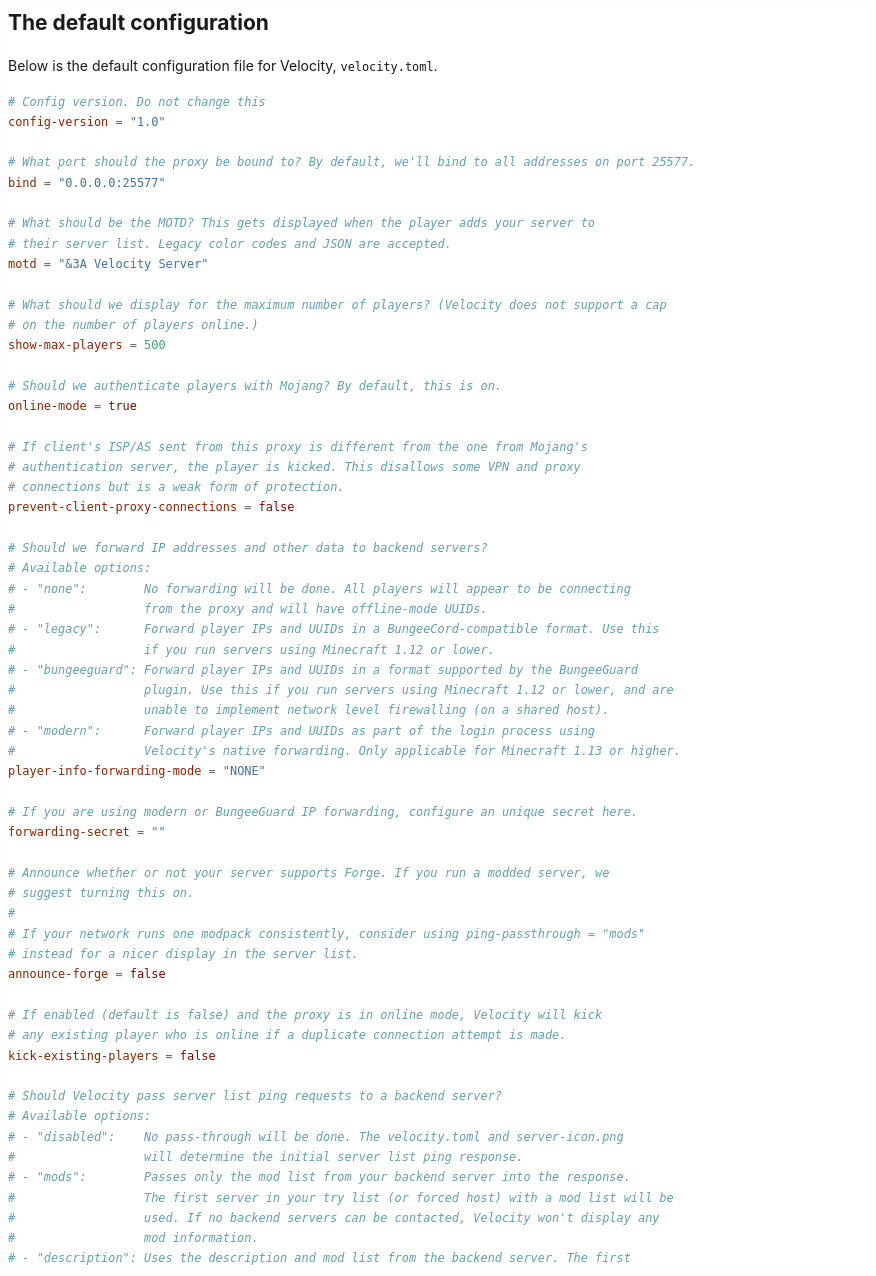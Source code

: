 
## The default configuration

Below is the default configuration file for Velocity, `velocity.toml`.

```toml
# Config version. Do not change this
config-version = "1.0"

# What port should the proxy be bound to? By default, we'll bind to all addresses on port 25577.
bind = "0.0.0.0:25577"

# What should be the MOTD? This gets displayed when the player adds your server to
# their server list. Legacy color codes and JSON are accepted.
motd = "&3A Velocity Server"

# What should we display for the maximum number of players? (Velocity does not support a cap
# on the number of players online.)
show-max-players = 500

# Should we authenticate players with Mojang? By default, this is on.
online-mode = true

# If client's ISP/AS sent from this proxy is different from the one from Mojang's
# authentication server, the player is kicked. This disallows some VPN and proxy
# connections but is a weak form of protection.
prevent-client-proxy-connections = false

# Should we forward IP addresses and other data to backend servers?
# Available options:
# - "none":        No forwarding will be done. All players will appear to be connecting
#                  from the proxy and will have offline-mode UUIDs.
# - "legacy":      Forward player IPs and UUIDs in a BungeeCord-compatible format. Use this
#                  if you run servers using Minecraft 1.12 or lower.
# - "bungeeguard": Forward player IPs and UUIDs in a format supported by the BungeeGuard
#                  plugin. Use this if you run servers using Minecraft 1.12 or lower, and are
#                  unable to implement network level firewalling (on a shared host).
# - "modern":      Forward player IPs and UUIDs as part of the login process using
#                  Velocity's native forwarding. Only applicable for Minecraft 1.13 or higher.
player-info-forwarding-mode = "NONE"

# If you are using modern or BungeeGuard IP forwarding, configure an unique secret here.
forwarding-secret = ""

# Announce whether or not your server supports Forge. If you run a modded server, we
# suggest turning this on.
# 
# If your network runs one modpack consistently, consider using ping-passthrough = "mods"
# instead for a nicer display in the server list.
announce-forge = false

# If enabled (default is false) and the proxy is in online mode, Velocity will kick
# any existing player who is online if a duplicate connection attempt is made.
kick-existing-players = false

# Should Velocity pass server list ping requests to a backend server?
# Available options:
# - "disabled":    No pass-through will be done. The velocity.toml and server-icon.png
#                  will determine the initial server list ping response.
# - "mods":        Passes only the mod list from your backend server into the response.
#                  The first server in your try list (or forced host) with a mod list will be
#                  used. If no backend servers can be contacted, Velocity won't display any
#                  mod information.
# - "description": Uses the description and mod list from the backend server. The first
```